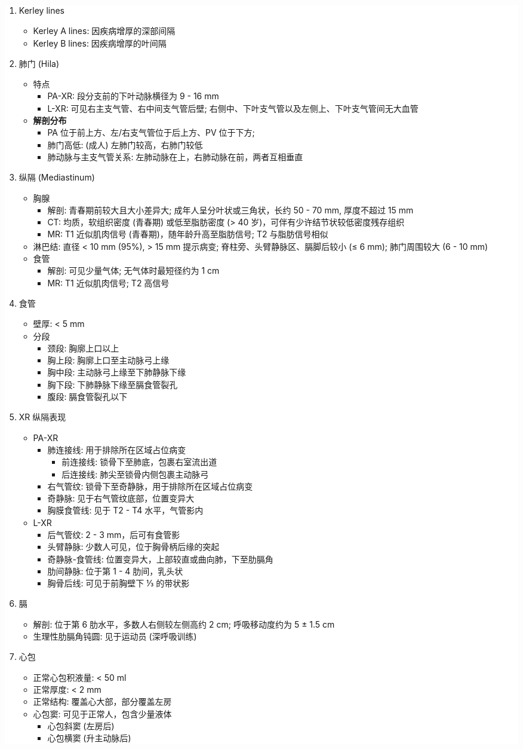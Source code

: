 1. Kerley lines
    - Kerley A lines: 因疾病增厚的深部间隔
    - Kerley B lines: 因疾病增厚的叶间隔

1. 肺门 (Hila)
    - 特点
        - PA-XR: 段分支前的下叶动脉横径为 9 - 16 mm
        - L-XR: 可见右主支气管、右中间支气管后壁; 右侧中、下叶支气管以及左侧上、下叶支气管间无大血管
    - **解剖分布**
        - PA 位于前上方、左/右支气管位于后上方、PV 位于下方;
        - 肺门高低: (成人) 左肺门较高，右肺门较低
        - 肺动脉与主支气管关系: 左肺动脉在上，右肺动脉在前，两者互相垂直

1. 纵隔 (Mediastinum)
    - 胸腺
        - 解剖: 青春期前较大且大小差异大; 成年人呈分叶状或三角状，长约 50 - 70 mm, 厚度不超过 15 mm
        - CT: 均质，软组织密度 (青春期) 或低至脂肪密度 (> 40 岁)，可伴有少许结节状较低密度残存组织
        - MR: T1 近似肌肉信号 (青春期)，随年龄升高至脂肪信号; T2 与脂肪信号相似
    - 淋巴结: 直径 < 10 mm (95%), > 15 mm 提示病变; 脊柱旁、头臂静脉区、膈脚后较小 (≤ 6 mm); 肺门周围较大 (6 - 10 mm)
    - 食管
        - 解剖: 可见少量气体; 无气体时最短径约为 1 cm
        - MR: T1 近似肌肉信号; T2 高信号

1. 食管
    - 壁厚: < 5 mm
    - 分段
        - 颈段: 胸廓上口以上
        - 胸上段: 胸廓上口至主动脉弓上缘
        - 胸中段: 主动脉弓上缘至下肺静脉下缘
        - 胸下段: 下肺静脉下缘至膈食管裂孔
        - 腹段: 膈食管裂孔以下

1. XR 纵隔表现
    - PA-XR
        - 肺连接线: 用于排除所在区域占位病变
            - 前连接线: 锁骨下至肺底，包裹右室流出道
            - 后连接线: 肺尖至锁骨内侧包裹主动脉弓
        - 右气管纹: 锁骨下至奇静脉，用于排除所在区域占位病变
        - 奇静脉: 见于右气管纹底部，位置变异大
        - 胸膜食管线: 见于 T2 - T4 水平，气管影内
    - L-XR
        - 后气管纹: 2 - 3 mm，后可有食管影
        - 头臂静脉: 少数人可见，位于胸骨柄后缘的突起
        - 奇静脉-食管线: 位置变异大，上部较直或曲向肺，下至肋膈角
        - 肋间静脉: 位于第 1 - 4 肋间，乳头状
        - 胸骨后线: 可见于前胸壁下 ⅓ 的带状影

1. 膈
    - 解剖: 位于第 6 肋水平，多数人右侧较左侧高约 2 cm; 呼吸移动度约为 5 ± 1.5 cm
    - 生理性肋膈角钝圆: 见于运动员 (深呼吸训练)

1. 心包
    - 正常心包积液量: < 50 ml
    - 正常厚度: < 2 mm
    - 正常结构: 覆盖心大部，部分覆盖左房
    - 心包窦: 可见于正常人，包含少量液体
        - 心包斜窦 (左房后)
        - 心包横窦 (升主动脉后)
